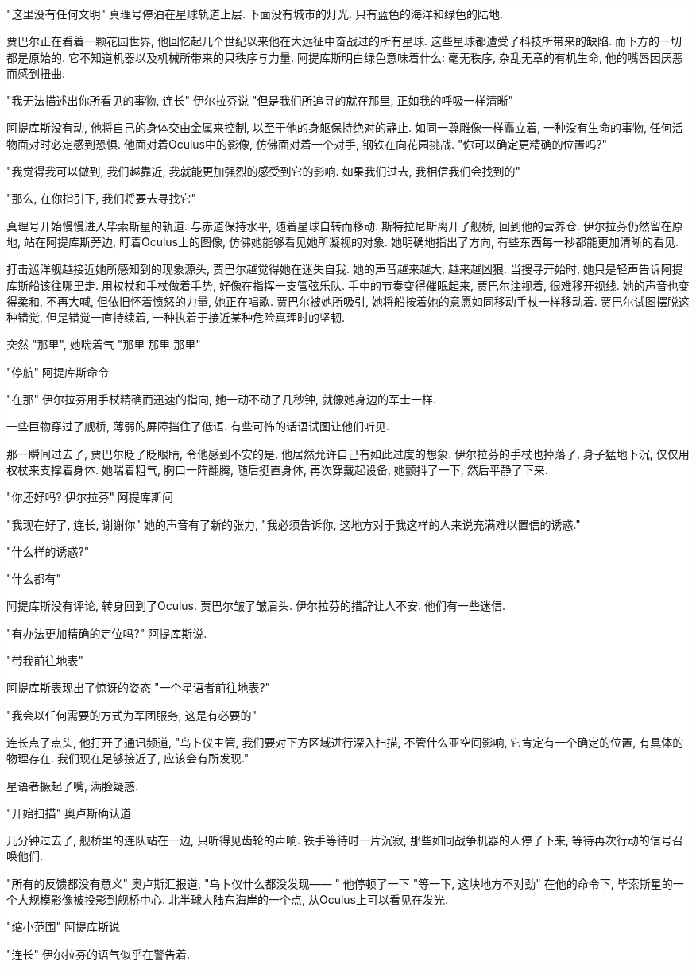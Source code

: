 "这里没有任何文明" 真理号停泊在星球轨道上层. 下面没有城市的灯光. 只有蓝色的海洋和绿色的陆地.

贾巴尔正在看着一颗花园世界, 他回忆起几个世纪以来他在大远征中奋战过的所有星球. 这些星球都遭受了科技所带来的缺陷. 而下方的一切都是原始的. 它不知道机器以及机械所带来的只秩序与力量. 阿提库斯明白绿色意味着什么: 毫无秩序, 杂乱无章的有机生命, 他的嘴唇因厌恶而感到扭曲.

"我无法描述出你所看见的事物, 连长" 伊尔拉芬说 "但是我们所追寻的就在那里, 正如我的呼吸一样清晰"

阿提库斯没有动, 他将自己的身体交由金属来控制, 以至于他的身躯保持绝对的静止. 如同一尊雕像一样矗立着, 一种没有生命的事物, 任何活物面对时必定感到恐惧. 他面对着Oculus中的影像, 仿佛面对着一个对手, 钢铁在向花园挑战. "你可以确定更精确的位置吗?"

"我觉得我可以做到, 我们越靠近, 我就能更加强烈的感受到它的影响. 如果我们过去, 我相信我们会找到的"

"那么, 在你指引下, 我们将要去寻找它"

真理号开始慢慢进入毕索斯星的轨道. 与赤道保持水平, 随着星球自转而移动. 斯特拉尼斯离开了舰桥, 回到他的营养仓. 伊尔拉芬仍然留在原地, 站在阿提库斯旁边, 盯着Oculus上的图像, 仿佛她能够看见她所凝视的对象. 她明确地指出了方向, 有些东西每一秒都能更加清晰的看见.

打击巡洋舰越接近她所感知到的现象源头, 贾巴尔越觉得她在迷失自我. 她的声音越来越大, 越来越凶狠. 当搜寻开始时, 她只是轻声告诉阿提库斯船该往哪里走. 用权杖和手杖做着手势, 好像在指挥一支管弦乐队. 手中的节奏变得催眠起来, 贾巴尔注视着, 很难移开视线. 她的声音也变得柔和, 不再大喊, 但依旧怀着愤怒的力量, 她正在唱歌. 贾巴尔被她所吸引, 她将船按着她的意愿如同移动手杖一样移动着. 贾巴尔试图摆脱这种错觉, 但是错觉一直持续着, 一种执着于接近某种危险真理时的坚韧.

突然 "那里", 她喘着气 "那里 那里 那里"

"停航" 阿提库斯命令

"在那" 伊尔拉芬用手杖精确而迅速的指向, 她一动不动了几秒钟, 就像她身边的军士一样.

一些巨物穿过了舰桥, 薄弱的屏障挡住了低语. 有些可怖的话语试图让他们听见.

那一瞬间过去了, 贾巴尔眨了眨眼睛, 令他感到不安的是, 他居然允许自己有如此过度的想象. 伊尔拉芬的手杖也掉落了, 身子猛地下沉, 仅仅用权杖来支撑着身体. 她喘着粗气, 胸口一阵翻腾, 随后挺直身体, 再次穿戴起设备, 她颤抖了一下, 然后平静了下来.

"你还好吗? 伊尔拉芬" 阿提库斯问

"我现在好了, 连长, 谢谢你" 她的声音有了新的张力, "我必须告诉你, 这地方对于我这样的人来说充满难以置信的诱惑."

"什么样的诱惑?"

"什么都有"

阿提库斯没有评论, 转身回到了Oculus. 贾巴尔皱了皱眉头. 伊尔拉芬的措辞让人不安. 他们有一些迷信.

"有办法更加精确的定位吗?" 阿提库斯说.

"带我前往地表"

阿提库斯表现出了惊讶的姿态 "一个星语者前往地表?"

"我会以任何需要的方式为军团服务, 这是有必要的"

连长点了点头, 他打开了通讯频道, "鸟卜仪主管, 我们要对下方区域进行深入扫描, 不管什么亚空间影响, 它肯定有一个确定的位置, 有具体的物理存在. 我们现在足够接近了, 应该会有所发现."

星语者撅起了嘴, 满脸疑惑.

"开始扫描" 奥卢斯确认道

几分钟过去了, 舰桥里的连队站在一边, 只听得见齿轮的声响. 铁手等待时一片沉寂, 那些如同战争机器的人停了下来, 等待再次行动的信号召唤他们.

"所有的反馈都没有意义" 奥卢斯汇报道, "鸟卜仪什么都没发现—— " 他停顿了一下 "等一下, 这块地方不对劲" 在他的命令下, 毕索斯星的一个大规模影像被投影到舰桥中心. 北半球大陆东海岸的一个点, 从Oculus上可以看见在发光.

"缩小范围" 阿提库斯说

"连长" 伊尔拉芬的语气似乎在警告着.
